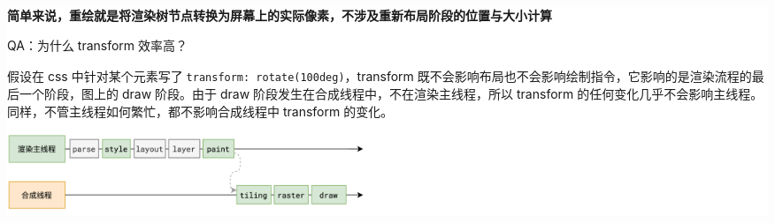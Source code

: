 **简单来说，重绘就是将渲染树节点转换为屏幕上的实际像素，不涉及重新布局阶段的位置与大小计算**



QA：为什么 transform 效率高？

假设在 css 中针对某个元素写了 `transform: rotate(100deg)`，transform 既不会影响布局也不会影响绘制指令，它影响的是渲染流程的最后一个阶段，图上的 draw 阶段。由于 draw 阶段发生在合成线程中，不在渲染主线程，所以 transform 的任何变化几乎不会影响主线程。同样，不管主线程如何繁忙，都不影响合成线程中 transform 的变化。

<img src="https://github.com/FantasticLBP/knowledge-kit/raw/master/assets/Browser-Reflow.png" style="zoom:40%;">
